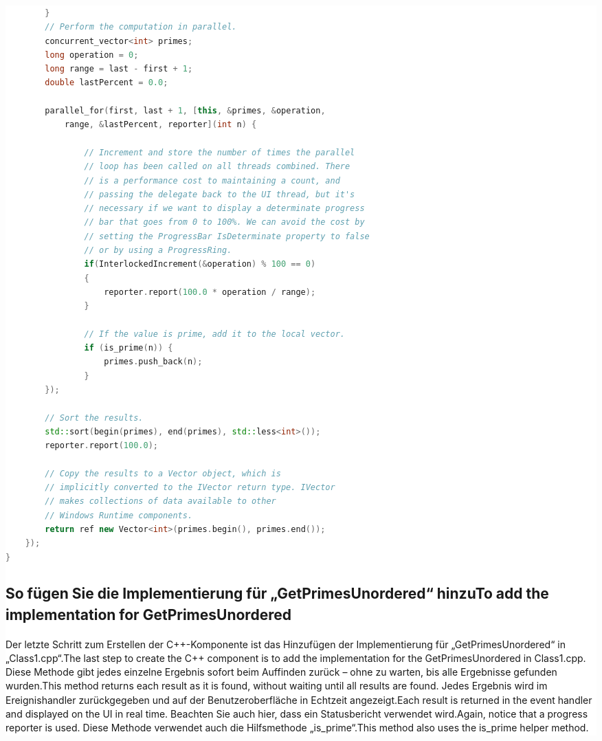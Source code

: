 ```cpp
        }
        // Perform the computation in parallel.
        concurrent_vector<int> primes;
        long operation = 0;
        long range = last - first + 1;
        double lastPercent = 0.0;

        parallel_for(first, last + 1, [this, &primes, &operation,
            range, &lastPercent, reporter](int n) {

                // Increment and store the number of times the parallel
                // loop has been called on all threads combined. There
                // is a performance cost to maintaining a count, and
                // passing the delegate back to the UI thread, but it's
                // necessary if we want to display a determinate progress
                // bar that goes from 0 to 100%. We can avoid the cost by
                // setting the ProgressBar IsDeterminate property to false
                // or by using a ProgressRing.
                if(InterlockedIncrement(&operation) % 100 == 0)
                {
                    reporter.report(100.0 * operation / range);
                }

                // If the value is prime, add it to the local vector.
                if (is_prime(n)) {
                    primes.push_back(n);
                }
        });

        // Sort the results.
        std::sort(begin(primes), end(primes), std::less<int>());        
        reporter.report(100.0);

        // Copy the results to a Vector object, which is
        // implicitly converted to the IVector return type. IVector
        // makes collections of data available to other
        // Windows Runtime components.
        return ref new Vector<int>(primes.begin(), primes.end());
    });
}
```

## <a name="to-add-the-implementation-for-getprimesunordered"></a><span data-ttu-id="3723b-168">So fügen Sie die Implementierung für „GetPrimesUnordered“ hinzu</span><span class="sxs-lookup"><span data-stu-id="3723b-168">To add the implementation for GetPrimesUnordered</span></span>
<span data-ttu-id="3723b-169">Der letzte Schritt zum Erstellen der C++-Komponente ist das Hinzufügen der Implementierung für „GetPrimesUnordered“ in „Class1.cpp“.</span><span class="sxs-lookup"><span data-stu-id="3723b-169">The last step to create the C++ component is to add the implementation for the GetPrimesUnordered in Class1.cpp.</span></span> <span data-ttu-id="3723b-170">Diese Methode gibt jedes einzelne Ergebnis sofort beim Auffinden zurück – ohne zu warten, bis alle Ergebnisse gefunden wurden.</span><span class="sxs-lookup"><span data-stu-id="3723b-170">This method returns each result as it is found, without waiting until all results are found.</span></span> <span data-ttu-id="3723b-171">Jedes Ergebnis wird im Ereignishandler zurückgegeben und auf der Benutzeroberfläche in Echtzeit angezeigt.</span><span class="sxs-lookup"><span data-stu-id="3723b-171">Each result is returned in the event handler and displayed on the UI in real time.</span></span> <span data-ttu-id="3723b-172">Beachten Sie auch hier, dass ein Statusbericht verwendet wird.</span><span class="sxs-lookup"><span data-stu-id="3723b-172">Again, notice that a progress reporter is used.</span></span> <span data-ttu-id="3723b-173">Diese Methode verwendet auch die Hilfsmethode „is_prime“.</span><span class="sxs-lookup"><span data-stu-id="3723b-173">This method also uses the is_prime helper method.</span></span>
